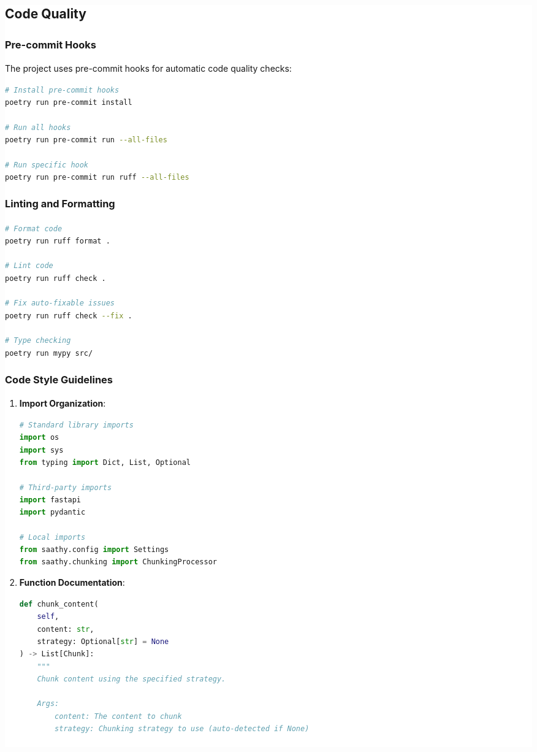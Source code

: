## Code Quality

### Pre-commit Hooks

The project uses pre-commit hooks for automatic code quality checks:

```bash
# Install pre-commit hooks
poetry run pre-commit install

# Run all hooks
poetry run pre-commit run --all-files

# Run specific hook
poetry run pre-commit run ruff --all-files
```

### Linting and Formatting

```bash
# Format code
poetry run ruff format .

# Lint code
poetry run ruff check .

# Fix auto-fixable issues
poetry run ruff check --fix .

# Type checking
poetry run mypy src/
```

### Code Style Guidelines

1. **Import Organization**:
   ```python
   # Standard library imports
   import os
   import sys
   from typing import Dict, List, Optional
   
   # Third-party imports
   import fastapi
   import pydantic
   
   # Local imports
   from saathy.config import Settings
   from saathy.chunking import ChunkingProcessor
   ```

2. **Function Documentation**:
   ```python
   def chunk_content(
       self, 
       content: str, 
       strategy: Optional[str] = None
   ) -> List[Chunk]:
       """
       Chunk content using the specified strategy.
       
       Args:
           content: The content to chunk
           strategy: Chunking strategy to use (auto-detected if None)
           
   ```